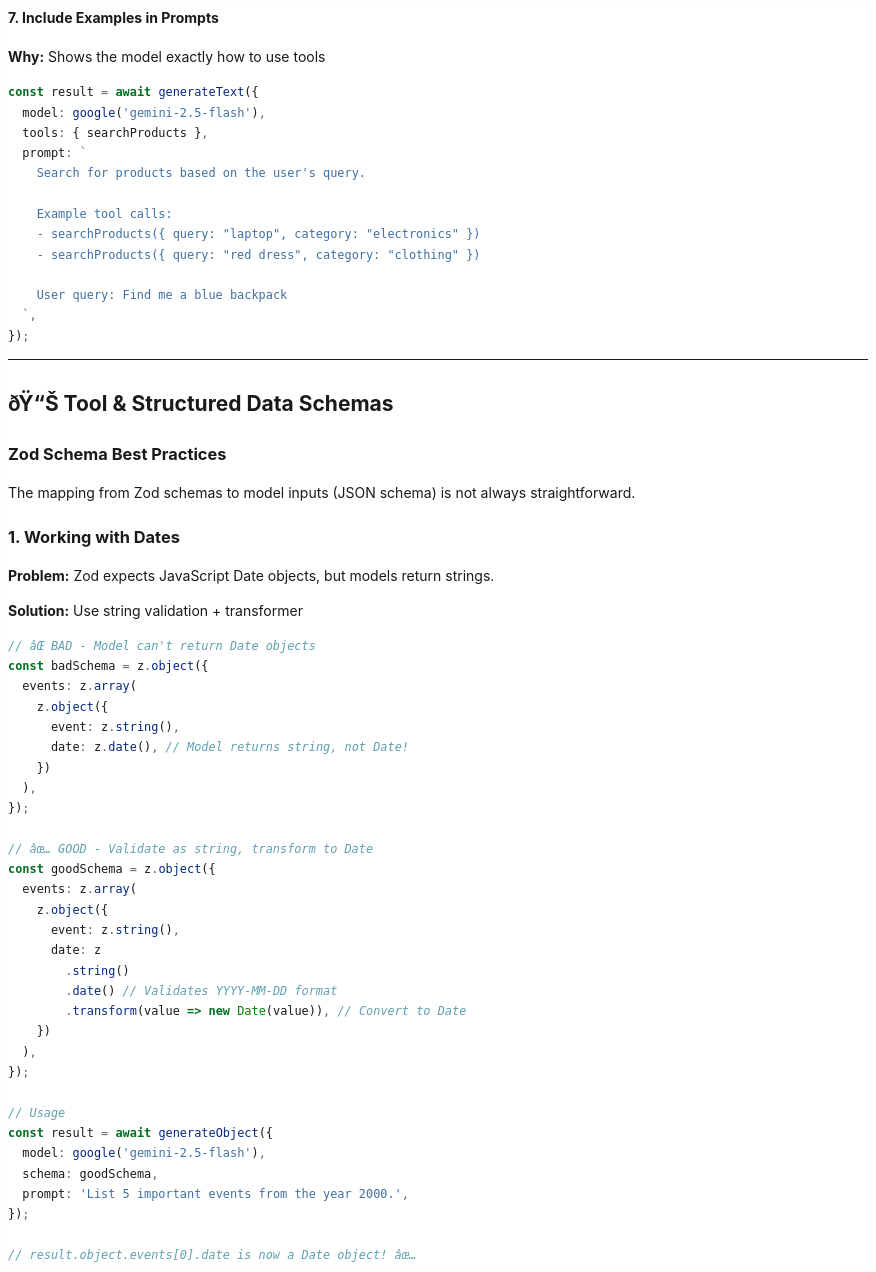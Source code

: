#### 7. Include Examples in Prompts

**Why:** Shows the model exactly how to use tools

```typescript
const result = await generateText({
  model: google('gemini-2.5-flash'),
  tools: { searchProducts },
  prompt: `
    Search for products based on the user's query.
    
    Example tool calls:
    - searchProducts({ query: "laptop", category: "electronics" })
    - searchProducts({ query: "red dress", category: "clothing" })
    
    User query: Find me a blue backpack
  `,
});
```

---

## ðŸ“Š Tool & Structured Data Schemas

### Zod Schema Best Practices

The mapping from Zod schemas to model inputs (JSON schema) is not always straightforward.

### 1. Working with Dates

**Problem:** Zod expects JavaScript Date objects, but models return strings.

**Solution:** Use string validation + transformer

```typescript
// âŒ BAD - Model can't return Date objects
const badSchema = z.object({
  events: z.array(
    z.object({
      event: z.string(),
      date: z.date(), // Model returns string, not Date!
    })
  ),
});

// âœ… GOOD - Validate as string, transform to Date
const goodSchema = z.object({
  events: z.array(
    z.object({
      event: z.string(),
      date: z
        .string()
        .date() // Validates YYYY-MM-DD format
        .transform(value => new Date(value)), // Convert to Date
    })
  ),
});

// Usage
const result = await generateObject({
  model: google('gemini-2.5-flash'),
  schema: goodSchema,
  prompt: 'List 5 important events from the year 2000.',
});

// result.object.events[0].date is now a Date object! âœ…
```